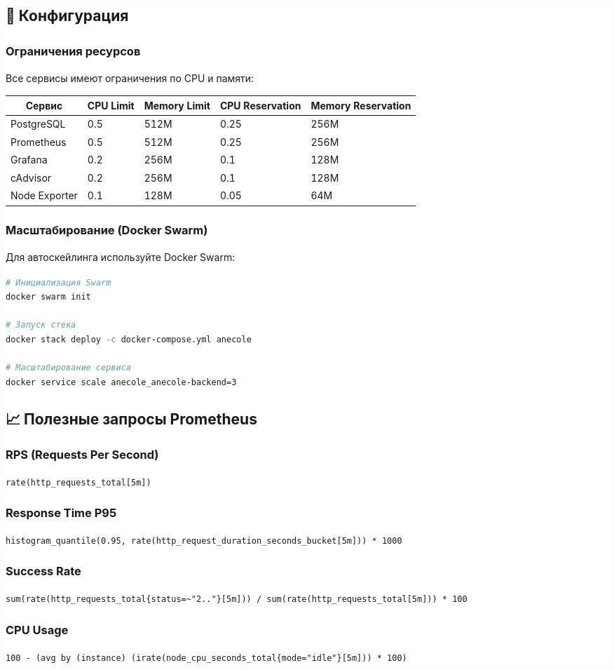 ## 🔧 Конфигурация

### Ограничения ресурсов
Все сервисы имеют ограничения по CPU и памяти:

| Сервис | CPU Limit | Memory Limit | CPU Reservation | Memory Reservation |
|--------|-----------|--------------|-----------------|-------------------|
| PostgreSQL | 0.5 | 512M | 0.25 | 256M |
| Prometheus | 0.5 | 512M | 0.25 | 256M |
| Grafana | 0.2 | 256M | 0.1 | 128M |
| cAdvisor | 0.2 | 256M | 0.1 | 128M |
| Node Exporter | 0.1 | 128M | 0.05 | 64M |

### Масштабирование (Docker Swarm)
Для автоскейлинга используйте Docker Swarm:

```bash
# Инициализация Swarm
docker swarm init

# Запуск стека
docker stack deploy -c docker-compose.yml anecole

# Масштабирование сервиса
docker service scale anecole_anecole-backend=3
```

## 📈 Полезные запросы Prometheus

### RPS (Requests Per Second)
```promql
rate(http_requests_total[5m])
```

### Response Time P95
```promql
histogram_quantile(0.95, rate(http_request_duration_seconds_bucket[5m])) * 1000
```

### Success Rate
```promql
sum(rate(http_requests_total{status=~"2.."}[5m])) / sum(rate(http_requests_total[5m])) * 100
```

### CPU Usage
```promql
100 - (avg by (instance) (irate(node_cpu_seconds_total{mode="idle"}[5m])) * 100)
```
